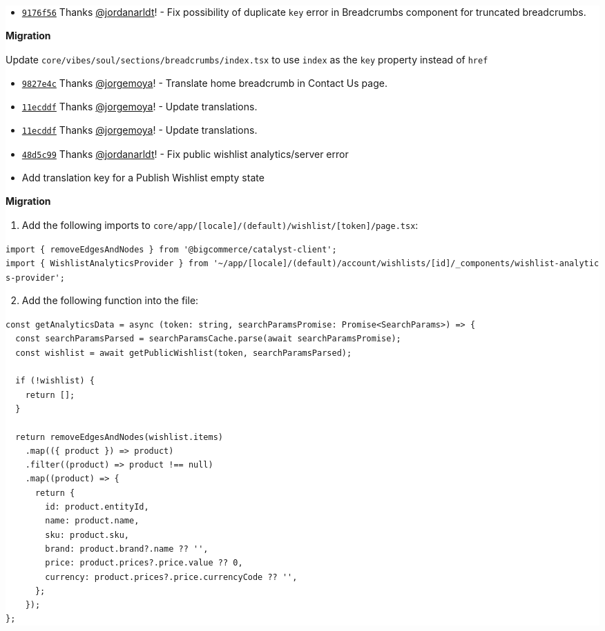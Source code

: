 - [`9176f56`](https://github.com/bigcommerce/catalyst/commit/9176f56) Thanks [@jordanarldt](https://github.com/jordanarldt)! - Fix possibility of duplicate `key` error in Breadcrumbs component for truncated breadcrumbs.

**Migration**

Update `core/vibes/soul/sections/breadcrumbs/index.tsx` to use `index` as the `key` property instead of `href`

- [`9827e4c`](https://github.com/bigcommerce/catalyst/commit/9827e4c) Thanks [@jorgemoya](https://github.com/jorgemoya)! - Translate home breadcrumb in Contact Us page.

- [`11ecddf`](https://github.com/bigcommerce/catalyst/commit/11ecddf) Thanks [@jorgemoya](https://github.com/jorgemoya)! - Update translations.

- [`11ecddf`](https://github.com/bigcommerce/catalyst/commit/11ecddf) Thanks [@jorgemoya](https://github.com/jorgemoya)! - Update translations.

- [`48d5c99`](https://github.com/bigcommerce/catalyst/commit/48d5c99) Thanks [@jordanarldt](https://github.com/jordanarldt)! - Fix public wishlist analytics/server error

- Add translation key for a Publish Wishlist empty state

**Migration**

1. Add the following imports to `core/app/[locale]/(default)/wishlist/[token]/page.tsx`:

```tsx
import { removeEdgesAndNodes } from '@bigcommerce/catalyst-client';
import { WishlistAnalyticsProvider } from '~/app/[locale]/(default)/account/wishlists/[id]/_components/wishlist-analytics-provider';
```

2. Add the following function into the file:

```tsx
const getAnalyticsData = async (token: string, searchParamsPromise: Promise<SearchParams>) => {
  const searchParamsParsed = searchParamsCache.parse(await searchParamsPromise);
  const wishlist = await getPublicWishlist(token, searchParamsParsed);

  if (!wishlist) {
    return [];
  }

  return removeEdgesAndNodes(wishlist.items)
    .map(({ product }) => product)
    .filter((product) => product !== null)
    .map((product) => {
      return {
        id: product.entityId,
        name: product.name,
        sku: product.sku,
        brand: product.brand?.name ?? '',
        price: product.prices?.price.value ?? 0,
        currency: product.prices?.price.currencyCode ?? '',
      };
    });
};
```
